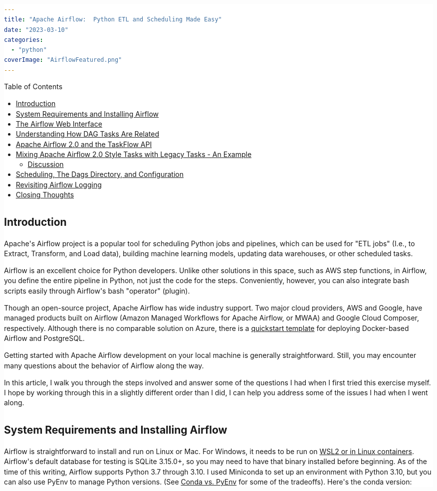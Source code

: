 ```yaml
---
title: "Apache Airflow:  Python ETL and Scheduling Made Easy"
date: "2023-03-10"
categories: 
  - "python"
coverImage: "AirflowFeatured.png"
---
```


Table of Contents

- [Introduction](#htoc-introduction)
- [System Requirements and Installing Airflow](#htoc-system-requirements-and-installing-airflow)
- [The Airflow Web Interface](#htoc-the-airflow-web-interface)
- [Understanding How DAG Tasks Are Related](#htoc-understanding-how-dags-are-created)
- [Apache Airflow 2.0 and the TaskFlow API](#htoc-apache-airflow-2-0-and-the-taskflow-api)
- [Mixing Apache Airflow 2.0 Style Tasks with Legacy Tasks - An Example](#htoc-mixing-apache-airflow-2-0-style-tasks-with-legacy-tasks)
    - [Discussion](#htoc-d)
- [Scheduling, The Dags Directory, and Configuration](#htoc-scheduling-the-job-working-with-the-dags-directory-and-airflow-configuratio)
- [Revisiting Airflow Logging](#htoc-revisiting-airflow-logging)
- [Closing Thoughts](#htoc-closing-thoughts)

## Introduction

Apache's Airflow project is a popular tool for scheduling Python jobs and pipelines, which can be used for "ETL jobs" (I.e., to Extract, Transform, and Load data), building machine learning models, updating data warehouses, or other scheduled tasks.

Airflow is an excellent choice for Python developers. Unlike other solutions in this space, such as AWS step functions, in Airflow, you define the entire pipeline in Python, not just the code for the steps. Conveniently, however, you can also integrate bash scripts easily through Airflow's bash "operator" (plugin).

Though an open-source project, Apache Airflow has wide industry support. Two major cloud providers, AWS and Google, have managed products built on Airflow (Amazon Managed Workflows for Apache Airflow, or MWAA) and Google Cloud Composer, respectively. Although there is no comparable solution on Azure, there is a [quickstart template](https://github.com/savjani-zz/azure-quickstart-templates/tree/master/101-webapp-linux-airflow-postgresql "quick-start template") for deploying Docker-based Airflow and PostgreSQL.

Getting started with Apache Airflow development on your local machine is generally straightforward. Still, you may encounter many questions about the behavior of Airflow along the way.

In this article, I walk you through the steps involved and answer some of the questions I had when I first tried this exercise myself. I hope by working through this in a slightly different order than I did, I can help you address some of the issues I had when I went along.

## System Requirements and Installing Airflow

Airflow is straightforward to install and run on Linux or Mac. For Windows, it needs to be run on [WSL2 or in Linux containers](https://pypi.org/project/apache-airflow/ "WSL2 or in Linux containers"). Airflow's default database for testing is SQLite 3.15.0+, so you may need to have that binary installed before beginning. As of the time of this writing, Airflow supports Python 3.7 through 3.10. I used Miniconda to set up an environment with Python 3.10, but you can also use PyEnv to manage Python versions. (See [Conda vs. PyEnv](https://codesolid.com/conda-vs-pip/#htoc-conda-vs-pyenv) for some of the tradeoffs). Here's the conda version:
